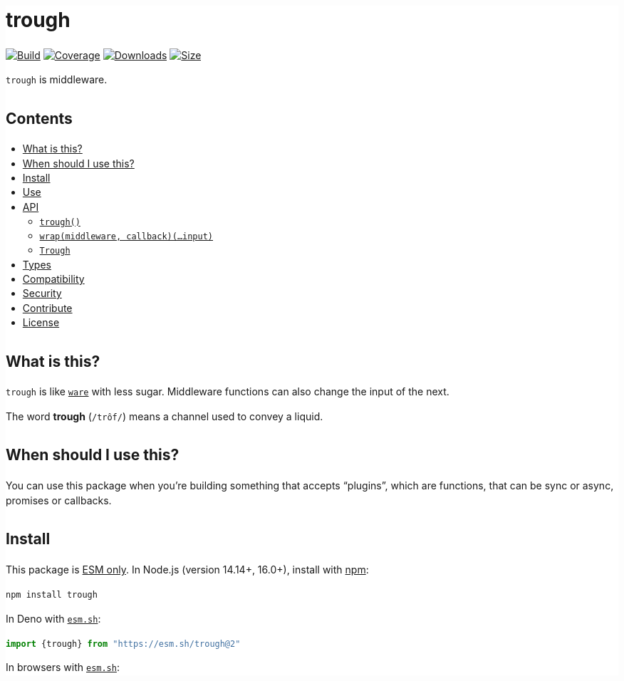 # trough

[![Build][build-badge]][build]
[![Coverage][coverage-badge]][coverage]
[![Downloads][downloads-badge]][downloads]
[![Size][size-badge]][size]

`trough` is middleware.

## Contents

*   [What is this?](#what-is-this)
*   [When should I use this?](#when-should-i-use-this)
*   [Install](#install)
*   [Use](#use)
*   [API](#api)
    *   [`trough()`](#trough-1)
    *   [`wrap(middleware, callback)(…input)`](#wrapmiddleware-callbackinput)
    *   [`Trough`](#trough-2)
*   [Types](#types)
*   [Compatibility](#compatibility)
*   [Security](#security)
*   [Contribute](#contribute)
*   [License](#license)

## What is this?

`trough` is like [`ware`][ware] with less sugar.
Middleware functions can also change the input of the next.

The word **trough** (`/trôf/`) means a channel used to convey a liquid.

## When should I use this?

You can use this package when you’re building something that accepts “plugins”,
which are functions, that can be sync or async, promises or callbacks.

## Install

This package is [ESM only][esm].
In Node.js (version 14.14+, 16.0+), install with [npm][]:

```sh
npm install trough
```

In Deno with [`esm.sh`][esmsh]:

```js
import {trough} from "https://esm.sh/trough@2"
```

In browsers with [`esm.sh`][esmsh]:


[build-badge]: https://github.com/wooorm/trough/workflows/main/badge.svg
[build]: https://github.com/wooorm/trough/actions
[coverage-badge]: https://img.shields.io/codecov/c/github/wooorm/trough.svg
[coverage]: https://codecov.io/github/wooorm/trough
[downloads-badge]: https://img.shields.io/npm/dm/trough.svg
[downloads]: https://www.npmjs.com/package/trough
[size-badge]: https://img.shields.io/bundlephobia/minzip/trough.svg
[size]: https://bundlephobia.com/result?p=trough
[npm]: https://docs.npmjs.com/cli/install
[license]: license
[author]: https://wooorm.com
[esm]: https://gist.github.com/sindresorhus/a39789f98801d908bbc7ff3ecc99d99c
[esmsh]: https://esm.sh
[typescript]: https://www.typescriptlang.org
[contribute]: https://opensource.guide/how-to-contribute/
[ware]: https://github.com/segmentio/ware
[trough]: #trough-1
[use]: #troughusefn
[run]: #troughruninput-done
[fn]: #function-fninput-next
[done]: #function-doneerr-output
[async]: #asynchronous